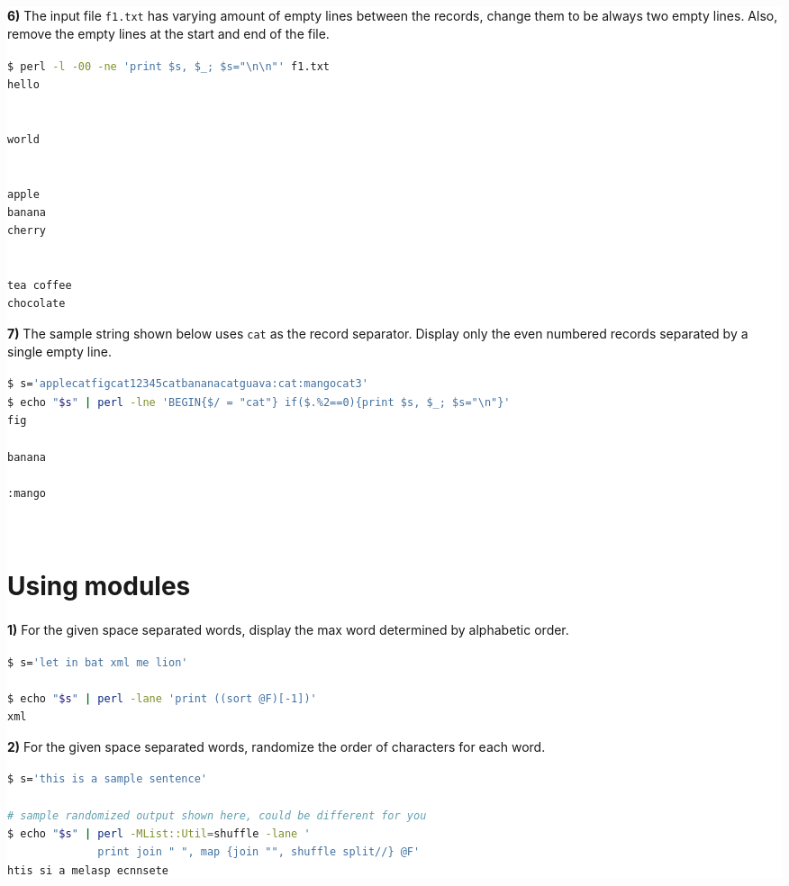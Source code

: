 **6)** The input file `f1.txt` has varying amount of empty lines between the records, change them to be always two empty lines. Also, remove the empty lines at the start and end of the file.

```bash
$ perl -l -00 -ne 'print $s, $_; $s="\n\n"' f1.txt
hello


world


apple
banana
cherry


tea coffee
chocolate
```

**7)** The sample string shown below uses `cat` as the record separator. Display only the even numbered records separated by a single empty line.

```bash
$ s='applecatfigcat12345catbananacatguava:cat:mangocat3'
$ echo "$s" | perl -lne 'BEGIN{$/ = "cat"} if($.%2==0){print $s, $_; $s="\n"}'
fig

banana

:mango
```

<br>

# Using modules

**1)** For the given space separated words, display the max word determined by alphabetic order.

```bash
$ s='let in bat xml me lion'

$ echo "$s" | perl -lane 'print ((sort @F)[-1])'
xml
```

**2)** For the given space separated words, randomize the order of characters for each word.

```bash
$ s='this is a sample sentence'

# sample randomized output shown here, could be different for you
$ echo "$s" | perl -MList::Util=shuffle -lane '
              print join " ", map {join "", shuffle split//} @F'
htis si a melasp ecnnsete
```
